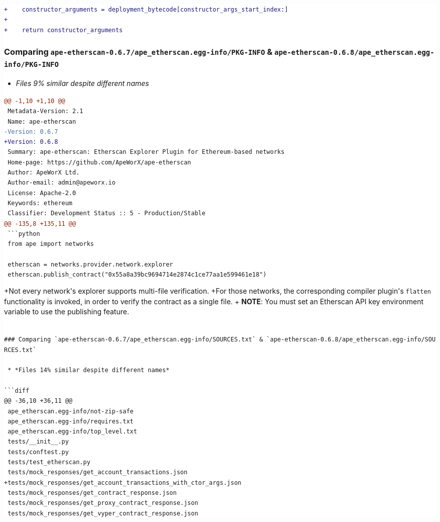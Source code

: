 ```diff
+    constructor_arguments = deployment_bytecode[constructor_args_start_index:]
+
+    return constructor_arguments
```

### Comparing `ape-etherscan-0.6.7/ape_etherscan.egg-info/PKG-INFO` & `ape-etherscan-0.6.8/ape_etherscan.egg-info/PKG-INFO`

 * *Files 9% similar despite different names*

```diff
@@ -1,10 +1,10 @@
 Metadata-Version: 2.1
 Name: ape-etherscan
-Version: 0.6.7
+Version: 0.6.8
 Summary: ape-etherscan: Etherscan Explorer Plugin for Ethereum-based networks
 Home-page: https://github.com/ApeWorX/ape-etherscan
 Author: ApeWorX Ltd.
 Author-email: admin@apeworx.io
 License: Apache-2.0
 Keywords: ethereum
 Classifier: Development Status :: 5 - Production/Stable
@@ -135,8 +135,11 @@
 ```python
 from ape import networks
 
 etherscan = networks.provider.network.explorer
 etherscan.publish_contract("0x55a8a39bc9694714e2874c1ce77aa1e599461e18")
 ```
 
+Not every network's explorer supports multi-file verification.
+For those networks, the corresponding compiler plugin's `flatten` functionality is invoked, in order to verify the contract as a single file.
+
 **NOTE**: You must set an Etherscan API key environment variable to use the publishing feature.
```

### Comparing `ape-etherscan-0.6.7/ape_etherscan.egg-info/SOURCES.txt` & `ape-etherscan-0.6.8/ape_etherscan.egg-info/SOURCES.txt`

 * *Files 14% similar despite different names*

```diff
@@ -36,10 +36,11 @@
 ape_etherscan.egg-info/not-zip-safe
 ape_etherscan.egg-info/requires.txt
 ape_etherscan.egg-info/top_level.txt
 tests/__init__.py
 tests/conftest.py
 tests/test_etherscan.py
 tests/mock_responses/get_account_transactions.json
+tests/mock_responses/get_account_transactions_with_ctor_args.json
 tests/mock_responses/get_contract_response.json
 tests/mock_responses/get_proxy_contract_response.json
 tests/mock_responses/get_vyper_contract_response.json
```
